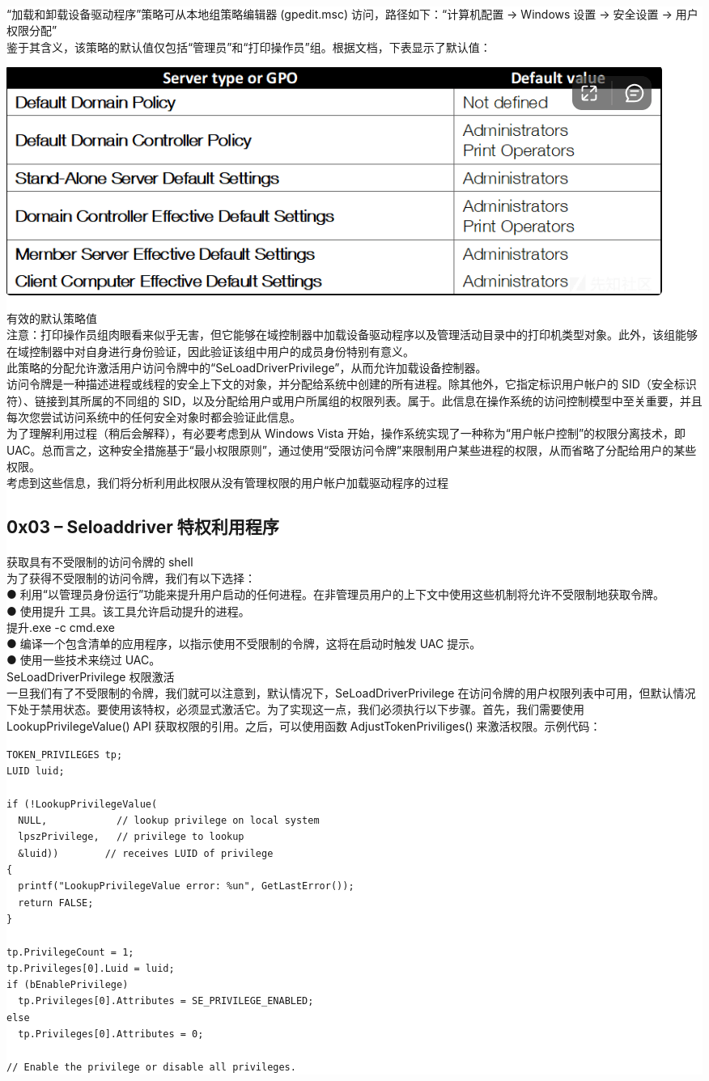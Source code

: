 “加载和卸载设备驱动程序”策略可从本地组策略编辑器 (gpedit.msc) 访问，路径如下：“计算机配置 -> Windows 设置 -> 安全设置 -> 用户权限分配”  
鉴于其含义，该策略的默认值仅包括“管理员”和“打印操作员”组。根据文档，下表显示了默认值：

[![](assets/1701678304-308c0185647b64f55a43d647bcc0213a.png)](https://xzfile.aliyuncs.com/media/upload/picture/20231130174052-8d08dae2-8f64-1.png)

有效的默认策略值  
注意：打印操作员组肉眼看来似乎无害，但它能够在域控制器中加载设备驱动程序以及管理活动目录中的打印机类型对象。此外，该组能够在域控制器中对自身进行身份验证，因此验证该组中用户的成员身份特别有意义。  
此策略的分配允许激活用户访问令牌中的“SeLoadDriverPrivilege”，从而允许加载设备控制器。  
访问令牌是一种描述进程或线程的安全上下文的对象，并分配给系统中创建的所有进程。除其他外，它指定标识用户帐户的 SID（安全标识符）、链接到其所属的不同组的 SID，以及分配给用户或用户所属组的权限列表。属于。此信息在操作系统的访问控制模型中至关重要，并且每次您尝试访问系统中的任何安全对象时都会验证此信息。  
为了理解利用过程（稍后会解释），有必要考虑到从 Windows Vista 开始，操作系统实现了一种称为“用户帐户控制”的权限分离技术，即 UAC。总而言之，这种安全措施基于“最小权限原则”，通过使用“受限访问令牌”来限制用户某些进程的权限，从而省略了分配给用户的某些权限。  
考虑到这些信息，我们将分析利用此权限从没有管理权限的用户帐户加载驱动程序的过程

## 0x03 – Seloaddriver 特权利用程序

获取具有不受限制的访问令牌的 shell  
为了获得不受限制的访问令牌，我们有以下选择：  
● 利用“以管理员身份运行”功能来提升用户启动的任何进程。在非管理员用户的上下文中使用这些机制将允许不受限制地获取令牌。  
● 使用提升 工具。该工具允许启动提升的进程。  
提升.exe -c cmd.exe  
● 编译一个包含清单的应用程序，以指示使用不受限制的令牌，这将在启动时触发 UAC 提示。  
● 使用一些技术来绕过 UAC。  
SeLoadDriverPrivilege 权限激活  
一旦我们有了不受限制的令牌，我们就可以注意到，默认情况下，SeLoadDriverPrivilege 在访问令牌的用户权限列表中可用，但默认情况下处于禁用状态。要使用该特权，必须显式激活它。为了实现这一点，我们必须执行以下步骤。首先，我们需要使用 LookupPrivilegeValue() API 获取权限的引用。之后，可以使用函数 AdjustTokenPriviliges() 来激活权限。示例代码：

```plain
TOKEN_PRIVILEGES tp;
LUID luid;

if (!LookupPrivilegeValue(
  NULL,            // lookup privilege on local system
  lpszPrivilege,   // privilege to lookup 
  &luid))        // receives LUID of privilege
{
  printf("LookupPrivilegeValue error: %un", GetLastError());
  return FALSE;
}

tp.PrivilegeCount = 1;
tp.Privileges[0].Luid = luid;
if (bEnablePrivilege)
  tp.Privileges[0].Attributes = SE_PRIVILEGE_ENABLED;
else
  tp.Privileges[0].Attributes = 0;

// Enable the privilege or disable all privileges.

```